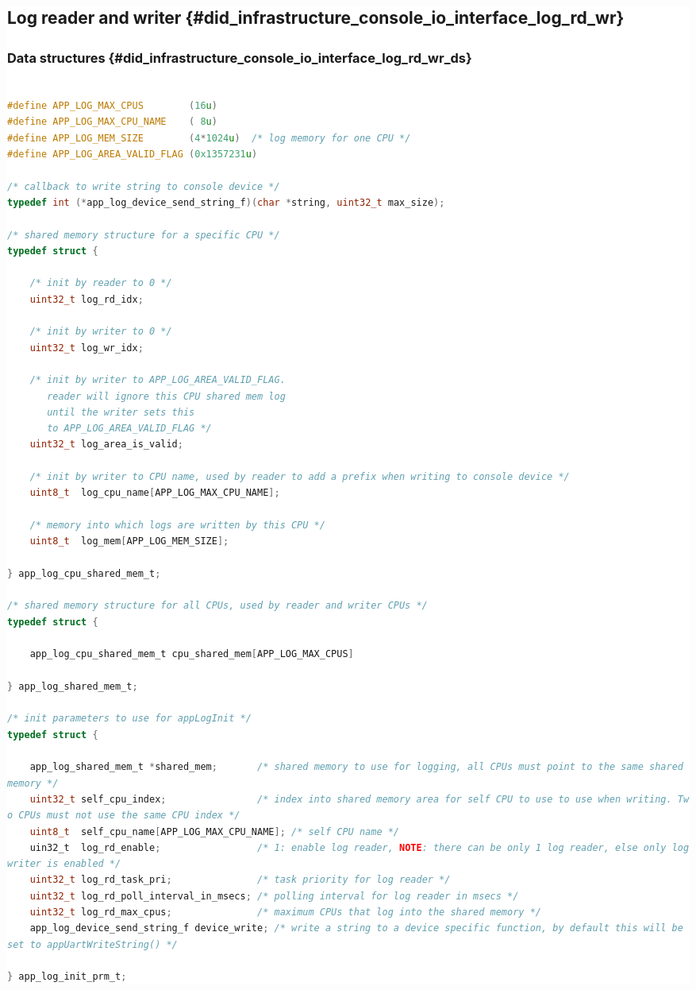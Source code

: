 ## Log reader and writer {#did_infrastructure_console_io_interface_log_rd_wr}

### Data structures {#did_infrastructure_console_io_interface_log_rd_wr_ds}

~~~C

#define APP_LOG_MAX_CPUS        (16u)
#define APP_LOG_MAX_CPU_NAME    ( 8u)
#define APP_LOG_MEM_SIZE        (4*1024u)  /* log memory for one CPU */
#define APP_LOG_AREA_VALID_FLAG (0x1357231u)

/* callback to write string to console device */
typedef int (*app_log_device_send_string_f)(char *string, uint32_t max_size);

/* shared memory structure for a specific CPU */
typedef struct {

    /* init by reader to 0 */
    uint32_t log_rd_idx;

    /* init by writer to 0 */
    uint32_t log_wr_idx;

    /* init by writer to APP_LOG_AREA_VALID_FLAG.
       reader will ignore this CPU shared mem log
       until the writer sets this
       to APP_LOG_AREA_VALID_FLAG */
    uint32_t log_area_is_valid;

    /* init by writer to CPU name, used by reader to add a prefix when writing to console device */
    uint8_t  log_cpu_name[APP_LOG_MAX_CPU_NAME];

    /* memory into which logs are written by this CPU */
    uint8_t  log_mem[APP_LOG_MEM_SIZE];

} app_log_cpu_shared_mem_t;

/* shared memory structure for all CPUs, used by reader and writer CPUs */
typedef struct {

    app_log_cpu_shared_mem_t cpu_shared_mem[APP_LOG_MAX_CPUS]

} app_log_shared_mem_t;

/* init parameters to use for appLogInit */
typedef struct {

    app_log_shared_mem_t *shared_mem;       /* shared memory to use for logging, all CPUs must point to the same shared memory */
    uint32_t self_cpu_index;                /* index into shared memory area for self CPU to use to use when writing. Two CPUs must not use the same CPU index */
    uint8_t  self_cpu_name[APP_LOG_MAX_CPU_NAME]; /* self CPU name */
    uin32_t  log_rd_enable;                 /* 1: enable log reader, NOTE: there can be only 1 log reader, else only log writer is enabled */
    uint32_t log_rd_task_pri;               /* task priority for log reader */
    uint32_t log_rd_poll_interval_in_msecs; /* polling interval for log reader in msecs */
    uint32_t log_rd_max_cpus;               /* maximum CPUs that log into the shared memory */
    app_log_device_send_string_f device_write; /* write a string to a device specific function, by default this will be set to appUartWriteString() */

} app_log_init_prm_t;
~~~